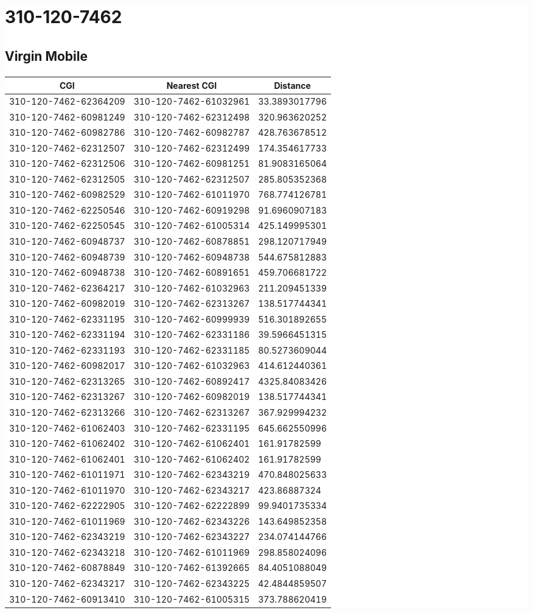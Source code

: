 # 310-120-7462
## Virgin Mobile


| CGI | Nearest CGI | Distance |
|-----|-------------|----------|
| 310-120-7462-62364209 | 310-120-7462-61032961 | 33.3893017796 |
| 310-120-7462-60981249 | 310-120-7462-62312498 | 320.963620252 |
| 310-120-7462-60982786 | 310-120-7462-60982787 | 428.763678512 |
| 310-120-7462-62312507 | 310-120-7462-62312499 | 174.354617733 |
| 310-120-7462-62312506 | 310-120-7462-60981251 | 81.9083165064 |
| 310-120-7462-62312505 | 310-120-7462-62312507 | 285.805352368 |
| 310-120-7462-60982529 | 310-120-7462-61011970 | 768.774126781 |
| 310-120-7462-62250546 | 310-120-7462-60919298 | 91.6960907183 |
| 310-120-7462-62250545 | 310-120-7462-61005314 | 425.149995301 |
| 310-120-7462-60948737 | 310-120-7462-60878851 | 298.120717949 |
| 310-120-7462-60948739 | 310-120-7462-60948738 | 544.675812883 |
| 310-120-7462-60948738 | 310-120-7462-60891651 | 459.706681722 |
| 310-120-7462-62364217 | 310-120-7462-61032963 | 211.209451339 |
| 310-120-7462-60982019 | 310-120-7462-62313267 | 138.517744341 |
| 310-120-7462-62331195 | 310-120-7462-60999939 | 516.301892655 |
| 310-120-7462-62331194 | 310-120-7462-62331186 | 39.5966451315 |
| 310-120-7462-62331193 | 310-120-7462-62331185 | 80.5273609044 |
| 310-120-7462-60982017 | 310-120-7462-61032963 | 414.612440361 |
| 310-120-7462-62313265 | 310-120-7462-60892417 | 4325.84083426 |
| 310-120-7462-62313267 | 310-120-7462-60982019 | 138.517744341 |
| 310-120-7462-62313266 | 310-120-7462-62313267 | 367.929994232 |
| 310-120-7462-61062403 | 310-120-7462-62331195 | 645.662550996 |
| 310-120-7462-61062402 | 310-120-7462-61062401 | 161.91782599 |
| 310-120-7462-61062401 | 310-120-7462-61062402 | 161.91782599 |
| 310-120-7462-61011971 | 310-120-7462-62343219 | 470.848025633 |
| 310-120-7462-61011970 | 310-120-7462-62343217 | 423.86887324 |
| 310-120-7462-62222905 | 310-120-7462-62222899 | 99.9401735334 |
| 310-120-7462-61011969 | 310-120-7462-62343226 | 143.649852358 |
| 310-120-7462-62343219 | 310-120-7462-62343227 | 234.074144766 |
| 310-120-7462-62343218 | 310-120-7462-61011969 | 298.858024096 |
| 310-120-7462-60878849 | 310-120-7462-61392665 | 84.4051088049 |
| 310-120-7462-62343217 | 310-120-7462-62343225 | 42.4844859507 |
| 310-120-7462-60913410 | 310-120-7462-61005315 | 373.788620419 |